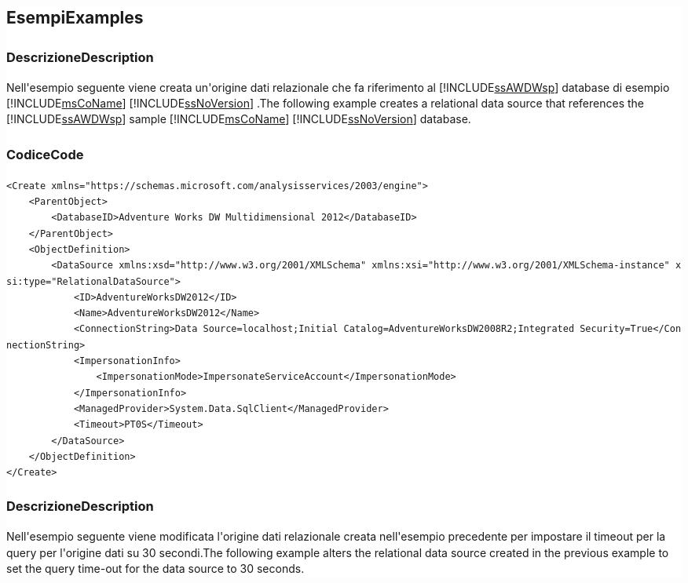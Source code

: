 ## <a name="examples"></a><span data-ttu-id="2b928-157">Esempi</span><span class="sxs-lookup"><span data-stu-id="2b928-157">Examples</span></span>  
  
### <a name="description"></a><span data-ttu-id="2b928-158">Descrizione</span><span class="sxs-lookup"><span data-stu-id="2b928-158">Description</span></span>  
 <span data-ttu-id="2b928-159">Nell'esempio seguente viene creata un'origine dati relazionale che fa riferimento al [!INCLUDE[ssAWDWsp](../../includes/ssawdwsp-md.md)] database di esempio [!INCLUDE[msCoName](../../includes/msconame-md.md)] [!INCLUDE[ssNoVersion](../../includes/ssnoversion-md.md)] .</span><span class="sxs-lookup"><span data-stu-id="2b928-159">The following example creates a relational data source that references the [!INCLUDE[ssAWDWsp](../../includes/ssawdwsp-md.md)] sample [!INCLUDE[msCoName](../../includes/msconame-md.md)] [!INCLUDE[ssNoVersion](../../includes/ssnoversion-md.md)] database.</span></span>  
  
### <a name="code"></a><span data-ttu-id="2b928-160">Codice</span><span class="sxs-lookup"><span data-stu-id="2b928-160">Code</span></span>  
  
```  
<Create xmlns="https://schemas.microsoft.com/analysisservices/2003/engine">  
    <ParentObject>  
        <DatabaseID>Adventure Works DW Multidimensional 2012</DatabaseID>  
    </ParentObject>  
    <ObjectDefinition>  
        <DataSource xmlns:xsd="http://www.w3.org/2001/XMLSchema" xmlns:xsi="http://www.w3.org/2001/XMLSchema-instance" xsi:type="RelationalDataSource">  
            <ID>AdventureWorksDW2012</ID>  
            <Name>AdventureWorksDW2012</Name>  
            <ConnectionString>Data Source=localhost;Initial Catalog=AdventureWorksDW2008R2;Integrated Security=True</ConnectionString>  
            <ImpersonationInfo>  
                <ImpersonationMode>ImpersonateServiceAccount</ImpersonationMode>  
            </ImpersonationInfo>  
            <ManagedProvider>System.Data.SqlClient</ManagedProvider>  
            <Timeout>PT0S</Timeout>  
        </DataSource>  
    </ObjectDefinition>  
</Create>  
```  
  
### <a name="description"></a><span data-ttu-id="2b928-161">Descrizione</span><span class="sxs-lookup"><span data-stu-id="2b928-161">Description</span></span>  
 <span data-ttu-id="2b928-162">Nell'esempio seguente viene modificata l'origine dati relazionale creata nell'esempio precedente per impostare il timeout per la query per l'origine dati su 30 secondi.</span><span class="sxs-lookup"><span data-stu-id="2b928-162">The following example alters the relational data source created in the previous example to set the query time-out for the data source to 30 seconds.</span></span>  
  
